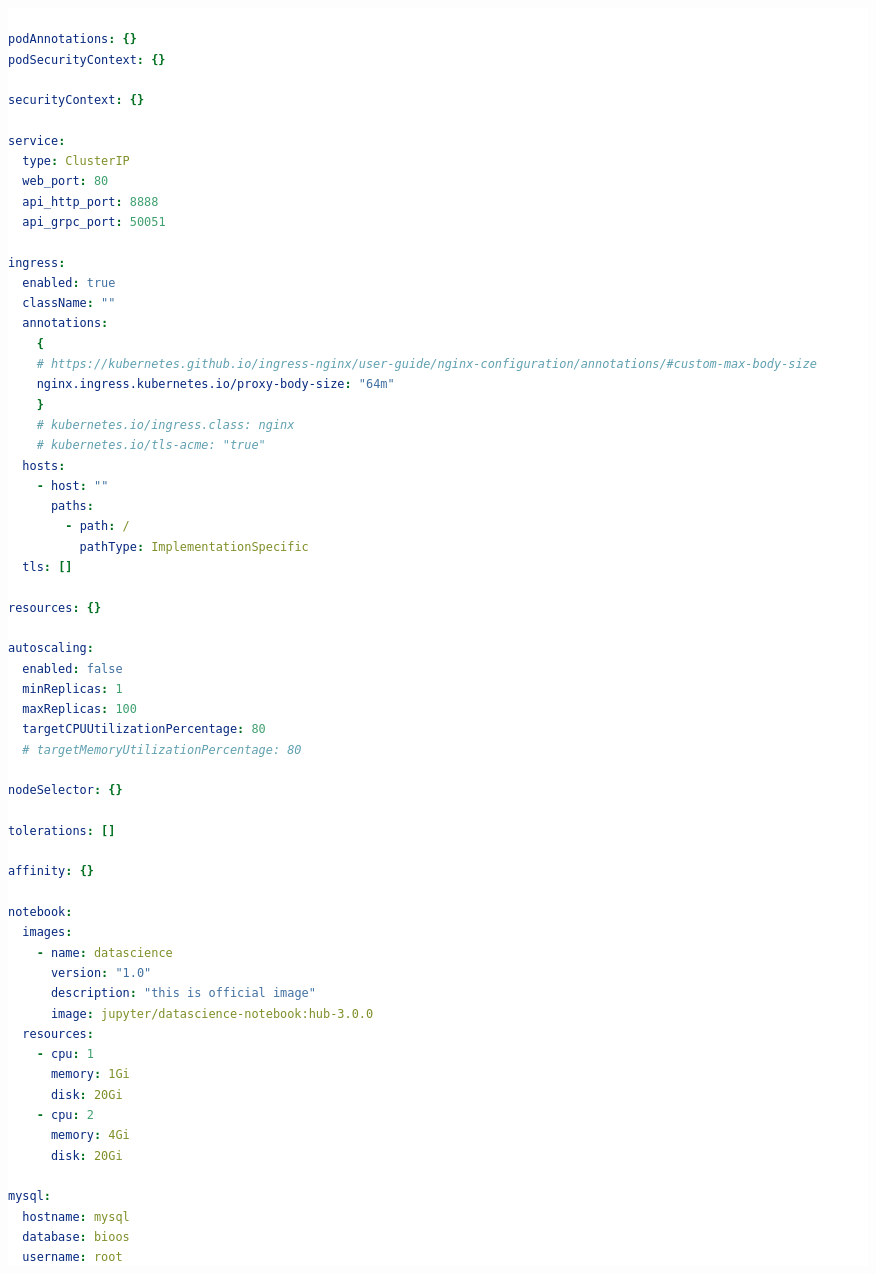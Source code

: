 ```yaml 

podAnnotations: {}
podSecurityContext: {}

securityContext: {}

service:
  type: ClusterIP
  web_port: 80
  api_http_port: 8888
  api_grpc_port: 50051

ingress:
  enabled: true
  className: ""
  annotations:
    {
    # https://kubernetes.github.io/ingress-nginx/user-guide/nginx-configuration/annotations/#custom-max-body-size
    nginx.ingress.kubernetes.io/proxy-body-size: "64m"
    }
    # kubernetes.io/ingress.class: nginx
    # kubernetes.io/tls-acme: "true"
  hosts:
    - host: ""
      paths:
        - path: /
          pathType: ImplementationSpecific
  tls: []

resources: {}

autoscaling:
  enabled: false
  minReplicas: 1
  maxReplicas: 100
  targetCPUUtilizationPercentage: 80
  # targetMemoryUtilizationPercentage: 80

nodeSelector: {}

tolerations: []

affinity: {}

notebook:
  images:
    - name: datascience
      version: "1.0"
      description: "this is official image"
      image: jupyter/datascience-notebook:hub-3.0.0
  resources:
    - cpu: 1
      memory: 1Gi
      disk: 20Gi
    - cpu: 2
      memory: 4Gi
      disk: 20Gi

mysql:
  hostname: mysql
  database: bioos
  username: root
```